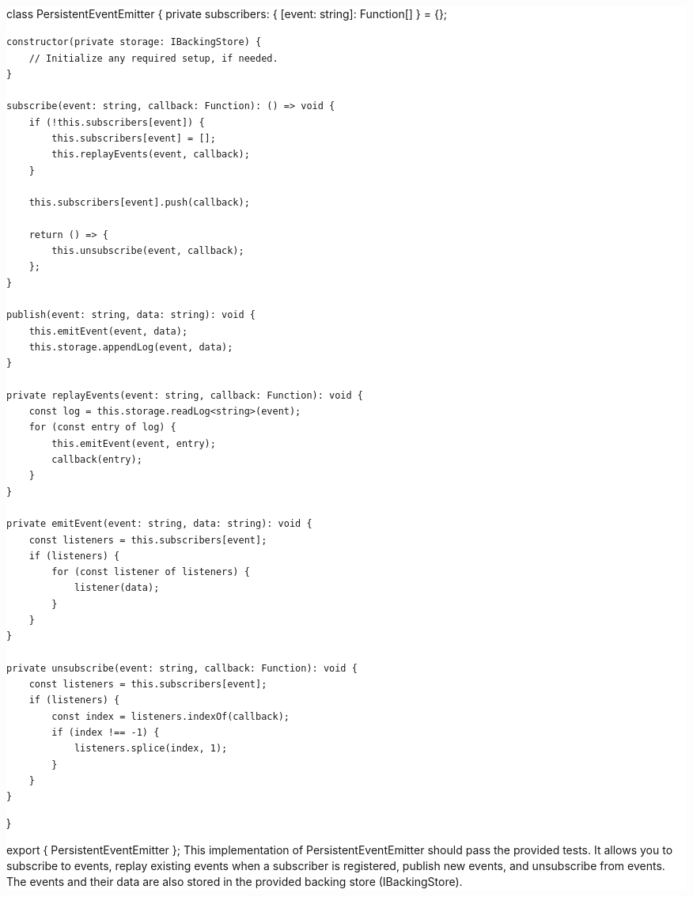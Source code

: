 class PersistentEventEmitter {
    private subscribers: { [event: string]: Function[] } = {};

    constructor(private storage: IBackingStore) {
        // Initialize any required setup, if needed.
    }

    subscribe(event: string, callback: Function): () => void {
        if (!this.subscribers[event]) {
            this.subscribers[event] = [];
            this.replayEvents(event, callback);
        }

        this.subscribers[event].push(callback);

        return () => {
            this.unsubscribe(event, callback);
        };
    }

    publish(event: string, data: string): void {
        this.emitEvent(event, data);
        this.storage.appendLog(event, data);
    }

    private replayEvents(event: string, callback: Function): void {
        const log = this.storage.readLog<string>(event);
        for (const entry of log) {
            this.emitEvent(event, entry);
            callback(entry);
        }
    }

    private emitEvent(event: string, data: string): void {
        const listeners = this.subscribers[event];
        if (listeners) {
            for (const listener of listeners) {
                listener(data);
            }
        }
    }

    private unsubscribe(event: string, callback: Function): void {
        const listeners = this.subscribers[event];
        if (listeners) {
            const index = listeners.indexOf(callback);
            if (index !== -1) {
                listeners.splice(index, 1);
            }
        }
    }
}

export { PersistentEventEmitter };
This implementation of PersistentEventEmitter should pass the provided tests. It allows you to subscribe to events, replay existing events when a subscriber is registered, publish new events, and unsubscribe from events. The events and their data are also stored in the provided backing store (IBackingStore).
